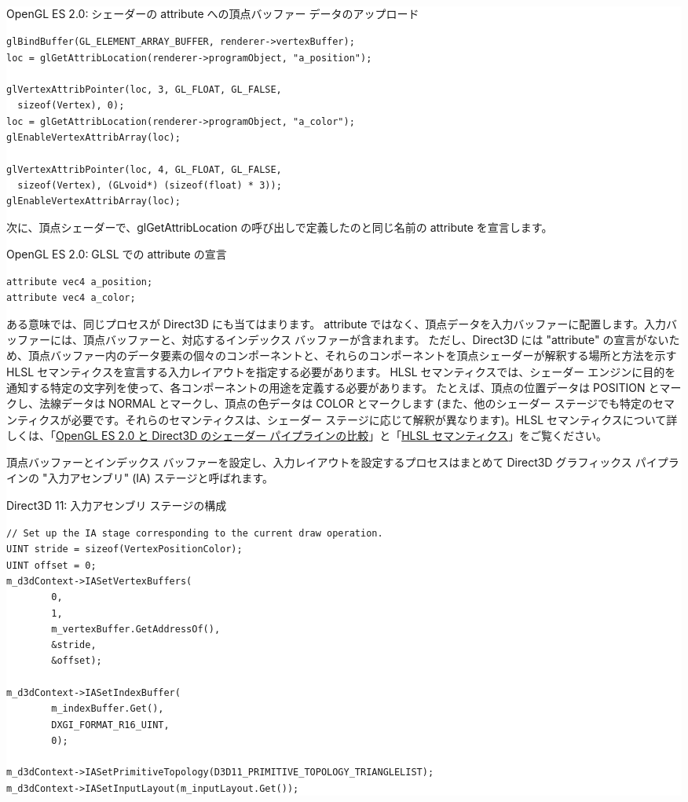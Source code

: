 OpenGL ES 2.0: シェーダーの attribute への頂点バッファー データのアップロード

``` syntax
glBindBuffer(GL_ELEMENT_ARRAY_BUFFER, renderer->vertexBuffer);
loc = glGetAttribLocation(renderer->programObject, "a_position");

glVertexAttribPointer(loc, 3, GL_FLOAT, GL_FALSE, 
  sizeof(Vertex), 0);
loc = glGetAttribLocation(renderer->programObject, "a_color");
glEnableVertexAttribArray(loc);

glVertexAttribPointer(loc, 4, GL_FLOAT, GL_FALSE, 
  sizeof(Vertex), (GLvoid*) (sizeof(float) * 3));
glEnableVertexAttribArray(loc);
```

次に、頂点シェーダーで、glGetAttribLocation の呼び出しで定義したのと同じ名前の attribute を宣言します。

OpenGL ES 2.0: GLSL での attribute の宣言

``` syntax
attribute vec4 a_position;
attribute vec4 a_color;                     
```

ある意味では、同じプロセスが Direct3D にも当てはまります。 attribute ではなく、頂点データを入力バッファーに配置します。入力バッファーには、頂点バッファーと、対応するインデックス バッファーが含まれます。 ただし、Direct3D には "attribute" の宣言がないため、頂点バッファー内のデータ要素の個々のコンポーネントと、それらのコンポーネントを頂点シェーダーが解釈する場所と方法を示す HLSL セマンティクスを宣言する入力レイアウトを指定する必要があります。 HLSL セマンティクスでは、シェーダー エンジンに目的を通知する特定の文字列を使って、各コンポーネントの用途を定義する必要があります。 たとえば、頂点の位置データは POSITION とマークし、法線データは NORMAL とマークし、頂点の色データは COLOR とマークします  (また、他のシェーダー ステージでも特定のセマンティクスが必要です。それらのセマンティクスは、シェーダー ステージに応じて解釈が異なります)。HLSL セマンティクスについて詳しくは、「[OpenGL ES 2.0 と Direct3D のシェーダー パイプラインの比較](change-your-shader-loading-code.md)」と「[HLSL セマンティクス](https://msdn.microsoft.com/library/windows/desktop/bb205574)」をご覧ください。

頂点バッファーとインデックス バッファーを設定し、入力レイアウトを設定するプロセスはまとめて Direct3D グラフィックス パイプラインの "入力アセンブリ" (IA) ステージと呼ばれます。

Direct3D 11: 入力アセンブリ ステージの構成

``` syntax
// Set up the IA stage corresponding to the current draw operation.
UINT stride = sizeof(VertexPositionColor);
UINT offset = 0;
m_d3dContext->IASetVertexBuffers(
        0,
        1,
        m_vertexBuffer.GetAddressOf(),
        &stride,
        &offset);

m_d3dContext->IASetIndexBuffer(
        m_indexBuffer.Get(),
        DXGI_FORMAT_R16_UINT,
        0);

m_d3dContext->IASetPrimitiveTopology(D3D11_PRIMITIVE_TOPOLOGY_TRIANGLELIST);
m_d3dContext->IASetInputLayout(m_inputLayout.Get());
```
